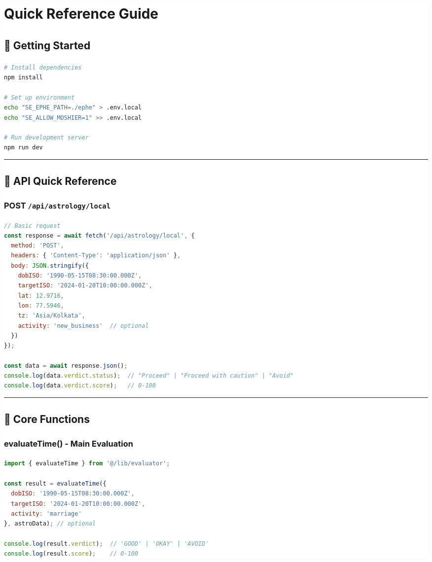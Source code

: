 # Quick Reference Guide

## 🚀 Getting Started

```bash
# Install dependencies
npm install

# Set up environment
echo "SE_EPHE_PATH=./ephe" > .env.local
echo "SE_ALLOW_MOSHIER=1" >> .env.local

# Run development server
npm run dev
```

---

## 📡 API Quick Reference

### POST `/api/astrology/local`

```javascript
// Basic request
const response = await fetch('/api/astrology/local', {
  method: 'POST',
  headers: { 'Content-Type': 'application/json' },
  body: JSON.stringify({
    dobISO: '1990-05-15T08:30:00.000Z',
    targetISO: '2024-01-20T10:00:00.000Z',
    lat: 12.9716,
    lon: 77.5946,
    tz: 'Asia/Kolkata',
    activity: 'new_business'  // optional
  })
});

const data = await response.json();
console.log(data.verdict.status);  // "Proceed" | "Proceed with caution" | "Avoid"
console.log(data.verdict.score);   // 0-100
```

---

## 🧮 Core Functions

### evaluateTime() - Main Evaluation

```javascript
import { evaluateTime } from '@/lib/evaluator';

const result = evaluateTime({
  dobISO: '1990-05-15T08:30:00.000Z',
  targetISO: '2024-01-20T10:00:00.000Z',
  activity: 'marriage'
}, astroData); // optional

console.log(result.verdict);  // 'GOOD' | 'OKAY' | 'AVOID'
console.log(result.score);    // 0-100
```
